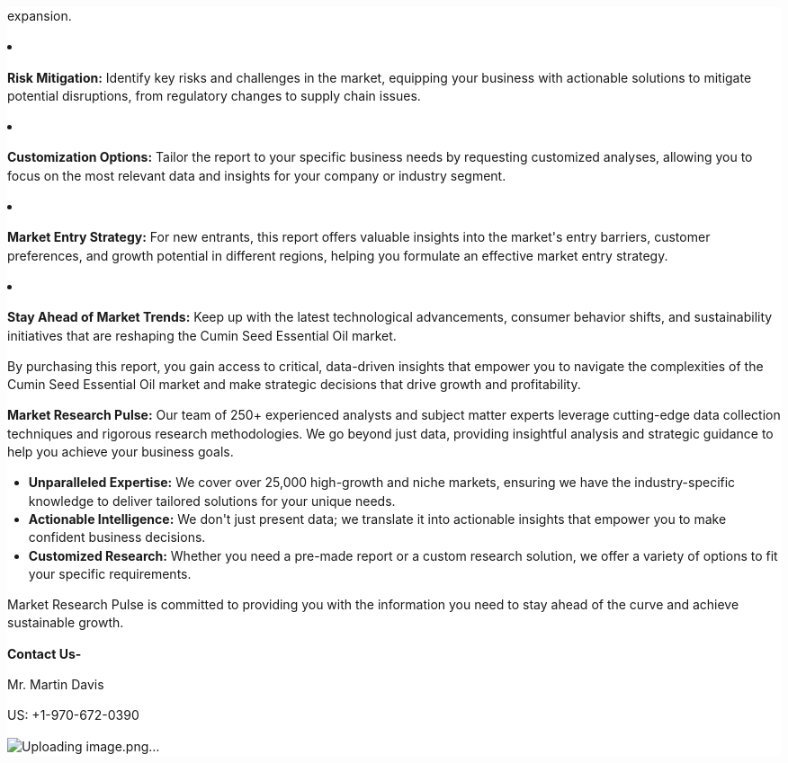 expansion.</p></li><li><p><strong>Risk Mitigation:</strong> Identify key risks and challenges in the market, equipping your business with actionable solutions to mitigate potential disruptions, from regulatory changes to supply chain issues.</p></li><li><p><strong>Customization Options:</strong> Tailor the report to your specific business needs by requesting customized analyses, allowing you to focus on the most relevant data and insights for your company or industry segment.</p></li><li><p><strong>Market Entry Strategy:</strong> For new entrants, this report offers valuable insights into the market's entry barriers, customer preferences, and growth potential in different regions, helping you formulate an effective market entry strategy.</p></li><li><p><strong>Stay Ahead of Market Trends:</strong> Keep up with the latest technological advancements, consumer behavior shifts, and sustainability initiatives that are reshaping the Cumin Seed Essential Oil market.</p></li></ol><p>By purchasing this report, you gain access to critical, data-driven insights that empower you to navigate the complexities of the Cumin Seed Essential Oil market and make strategic decisions that drive growth and profitability.</p><p><strong>Market Research Pulse:</strong>&nbsp;Our team of 250+ experienced analysts and subject matter experts leverage cutting-edge data collection techniques and rigorous research methodologies. We go beyond just data, providing insightful analysis and strategic guidance to help you achieve your business goals.</p><ul><li><strong>Unparalleled Expertise:</strong>&nbsp;We cover over 25,000 high-growth and niche markets, ensuring we have the industry-specific knowledge to deliver tailored solutions for your unique needs.</li><li><strong>Actionable Intelligence:</strong>&nbsp;We don't just present data; we translate it into actionable insights that empower you to make confident business decisions.</li><li><strong>Customized Research:</strong>&nbsp;Whether you need a pre-made report or a custom research solution, we offer a variety of options to fit your specific requirements.</li></ul><p>Market Research Pulse is committed to providing you with the information you need to stay ahead of the curve and achieve sustainable growth.</p><p><strong>Contact Us-</strong></p><p>Mr. Martin Davis</p><p>US: +1-970-672-0390</p>
![Uploading image.png…]()
